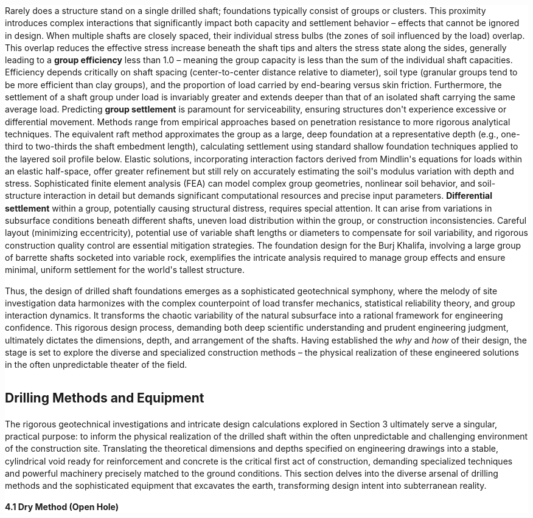 Rarely does a structure stand on a single drilled shaft; foundations typically consist of groups or clusters. This proximity introduces complex interactions that significantly impact both capacity and settlement behavior – effects that cannot be ignored in design. When multiple shafts are closely spaced, their individual stress bulbs (the zones of soil influenced by the load) overlap. This overlap reduces the effective stress increase beneath the shaft tips and alters the stress state along the sides, generally leading to a **group efficiency** less than 1.0 – meaning the group capacity is less than the sum of the individual shaft capacities. Efficiency depends critically on shaft spacing (center-to-center distance relative to diameter), soil type (granular groups tend to be more efficient than clay groups), and the proportion of load carried by end-bearing versus skin friction. Furthermore, the settlement of a shaft group under load is invariably greater and extends deeper than that of an isolated shaft carrying the same average load. Predicting **group settlement** is paramount for serviceability, ensuring structures don't experience excessive or differential movement. Methods range from empirical approaches based on penetration resistance to more rigorous analytical techniques. The equivalent raft method approximates the group as a large, deep foundation at a representative depth (e.g., one-third to two-thirds the shaft embedment length), calculating settlement using standard shallow foundation techniques applied to the layered soil profile below. Elastic solutions, incorporating interaction factors derived from Mindlin's equations for loads within an elastic half-space, offer greater refinement but still rely on accurately estimating the soil's modulus variation with depth and stress. Sophisticated finite element analysis (FEA) can model complex group geometries, nonlinear soil behavior, and soil-structure interaction in detail but demands significant computational resources and precise input parameters. **Differential settlement** within a group, potentially causing structural distress, requires special attention. It can arise from variations in subsurface conditions beneath different shafts, uneven load distribution within the group, or construction inconsistencies. Careful layout (minimizing eccentricity), potential use of variable shaft lengths or diameters to compensate for soil variability, and rigorous construction quality control are essential mitigation strategies. The foundation design for the Burj Khalifa, involving a large group of barrette shafts socketed into variable rock, exemplifies the intricate analysis required to manage group effects and ensure minimal, uniform settlement for the world's tallest structure.

Thus, the design of drilled shaft foundations emerges as a sophisticated geotechnical symphony, where the melody of site investigation data harmonizes with the complex counterpoint of load transfer mechanics, statistical reliability theory, and group interaction dynamics. It transforms the chaotic variability of the natural subsurface into a rational framework for engineering confidence. This rigorous design process, demanding both deep scientific understanding and prudent engineering judgment, ultimately dictates the dimensions, depth, and arrangement of the shafts. Having established the *why* and *how* of their design, the stage is set to explore the diverse and specialized construction methods – the physical realization of these engineered solutions in the often unpredictable theater of the field.

## Drilling Methods and Equipment

The rigorous geotechnical investigations and intricate design calculations explored in Section 3 ultimately serve a singular, practical purpose: to inform the physical realization of the drilled shaft within the often unpredictable and challenging environment of the construction site. Translating the theoretical dimensions and depths specified on engineering drawings into a stable, cylindrical void ready for reinforcement and concrete is the critical first act of construction, demanding specialized techniques and powerful machinery precisely matched to the ground conditions. This section delves into the diverse arsenal of drilling methods and the sophisticated equipment that excavates the earth, transforming design intent into subterranean reality.

**4.1 Dry Method (Open Hole)**